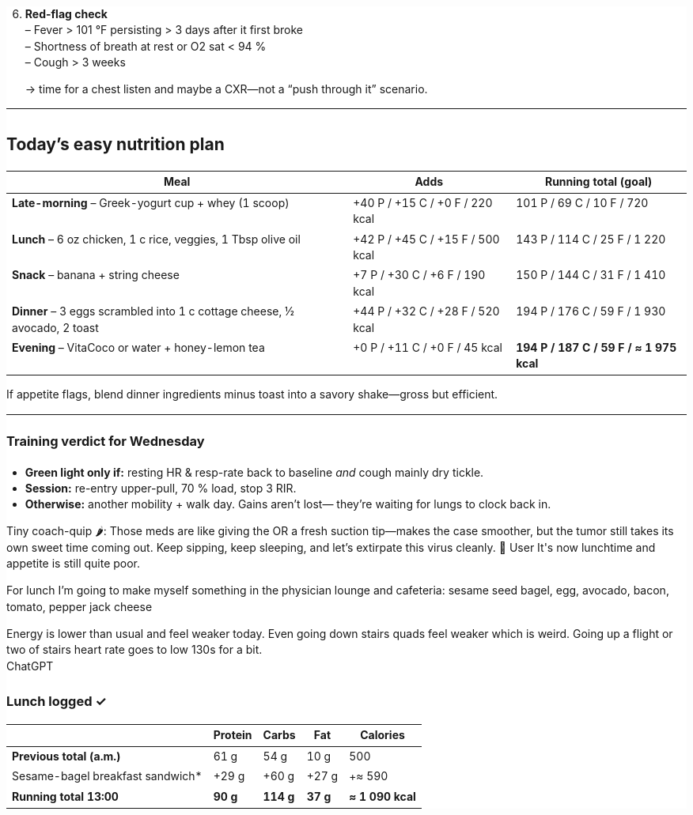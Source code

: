 6. **Red-flag check**    
   – Fever > 101 °F persisting > 3 days after it first broke  
   – Shortness of breath at rest or O2 sat < 94 %  
   – Cough > 3 weeks  

   → time for a chest listen and maybe a CXR—not a “push through it” scenario.

---

## Today’s easy nutrition plan

| Meal | Adds | Running total (goal) |
|------|------|----------------------|
| **Late-morning** – Greek-yogurt cup + whey (1 scoop) | +40 P / +15 C / +0 F / 220 kcal | 101 P / 69 C / 10 F / 720 |
| **Lunch** – 6 oz chicken, 1 c rice, veggies, 1 Tbsp olive oil | +42 P / +45 C / +15 F / 500 kcal | 143 P / 114 C / 25 F / 1 220 |
| **Snack** – banana + string cheese | +7 P / +30 C / +6 F / 190 kcal | 150 P / 144 C / 31 F / 1 410 |
| **Dinner** – 3 eggs scrambled into 1 c cottage cheese, ½ avocado, 2 toast | +44 P / +32 C / +28 F / 520 kcal | 194 P / 176 C / 59 F / 1 930 |
| **Evening** – VitaCoco or water + honey-lemon tea | +0 P / +11 C / +0 F / 45 kcal | **194 P / 187 C / 59 F / ≈ 1 975 kcal** |

If appetite flags, blend dinner ingredients minus toast into a savory shake—gross but efficient.

---

### Training verdict for Wednesday

- **Green light only if:** resting HR & resp-rate back to baseline *and* cough mainly dry tickle.  
- **Session:** re-entry upper-pull, 70 % load, stop 3 RIR.  
- **Otherwise:** another mobility + walk day. Gains aren’t lost— they’re waiting for lungs to clock back in.

Tiny coach-quip 🌶️: Those meds are like giving the OR a fresh suction tip—makes the case smoother, but the tumor still takes its own sweet time coming out. Keep sipping, keep sleeping, and let’s extirpate this virus cleanly. 🫡
User
It's now lunchtime and appetite is still quite poor. 

For lunch I’m going to make myself something in the physician lounge and cafeteria: sesame seed bagel, egg, avocado, bacon, tomato, pepper jack cheese

Energy is lower than usual and feel weaker today. Even going down stairs quads feel weaker which is weird.  Going up a flight or two of stairs heart rate goes to low 130s for a bit.  
ChatGPT
### Lunch logged ✓

|   | Protein | Carbs | Fat | Calories |
|---|---|---|---|---|
| **Previous total (a.m.)** | 61 g | 54 g | 10 g | 500 |
| Sesame-bagel breakfast sandwich* | +29 g | +60 g | +27 g | +≈ 590 |
| **Running total 13:00** | **90 g** | **114 g** | **37 g** | **≈ 1 090 kcal** |
